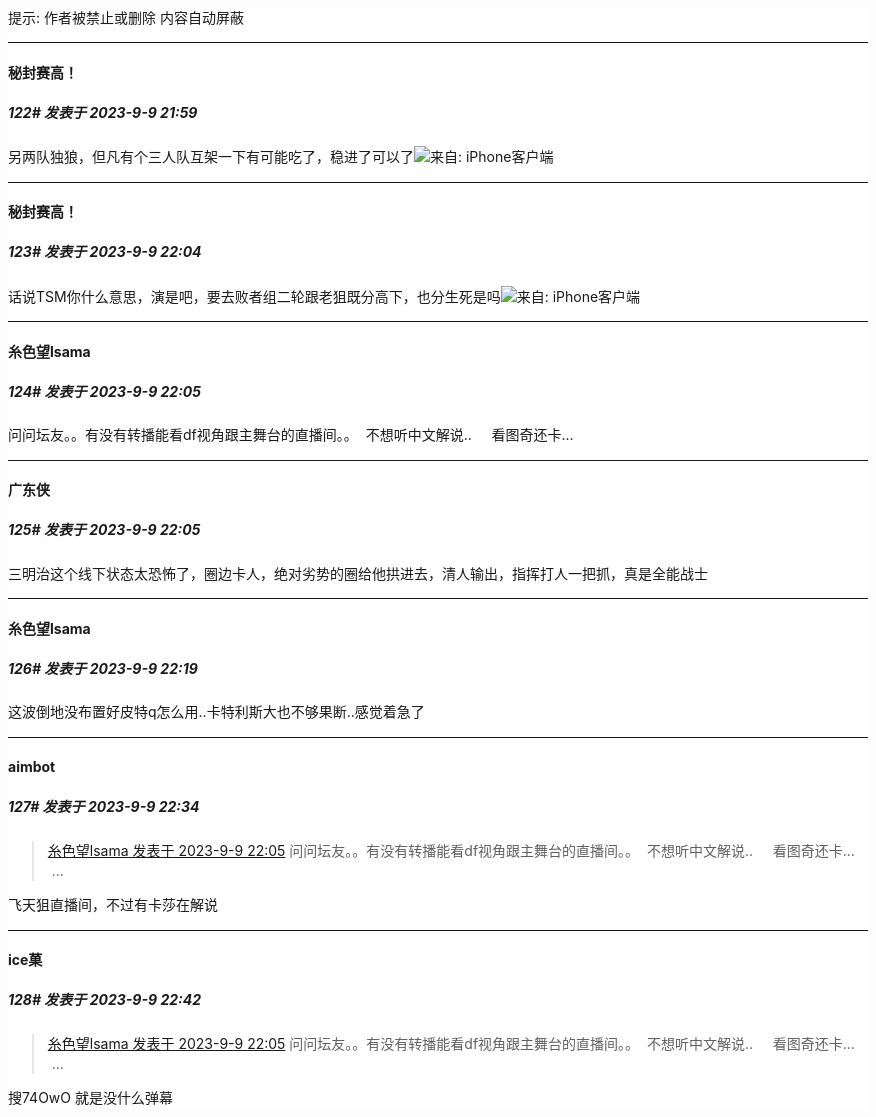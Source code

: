提示: 作者被禁止或删除 内容自动屏蔽

*****

####  秘封赛高！  
##### 122#       发表于 2023-9-9 21:59

另两队独狼，但凡有个三人队互架一下有可能吃了，稳进了可以了<img src="https://static.saraba1st.com/image/smiley/face2017/072.png" referrerpolicy="no-referrer">来自: iPhone客户端

*****

####  秘封赛高！  
##### 123#       发表于 2023-9-9 22:04

话说TSM你什么意思，演是吧，要去败者组二轮跟老狙既分高下，也分生死是吗<img src="https://static.saraba1st.com/image/smiley/face2017/066.png" referrerpolicy="no-referrer">来自: iPhone客户端

*****

####  糸色望lsama  
##### 124#       发表于 2023-9-9 22:05

问问坛友。。有没有转播能看df视角跟主舞台的直播间。。  不想听中文解说..     看图奇还卡...  

*****

####  广东侠  
##### 125#       发表于 2023-9-9 22:05

三明治这个线下状态太恐怖了，圈边卡人，绝对劣势的圈给他拱进去，清人输出，指挥打人一把抓，真是全能战士

*****

####  糸色望lsama  
##### 126#       发表于 2023-9-9 22:19

这波倒地没布置好皮特q怎么用..卡特利斯大也不够果断..感觉着急了

*****

####  aimbot  
##### 127#       发表于 2023-9-9 22:34

<blockquote><a href="httphttps://bbs.saraba1st.com/2b/forum.php?mod=redirect&amp;goto=findpost&amp;pid=62349449&amp;ptid=2144309" target="_blank">糸色望lsama 发表于 2023-9-9 22:05</a>
问问坛友。。有没有转播能看df视角跟主舞台的直播间。。  不想听中文解说..     看图奇还卡...   ...</blockquote>
飞天狙直播间，不过有卡莎在解说

*****

####  ice菓  
##### 128#       发表于 2023-9-9 22:42

<blockquote><a href="httphttps://bbs.saraba1st.com/2b/forum.php?mod=redirect&amp;goto=findpost&amp;pid=62349449&amp;ptid=2144309" target="_blank">糸色望lsama 发表于 2023-9-9 22:05</a>
问问坛友。。有没有转播能看df视角跟主舞台的直播间。。  不想听中文解说..     看图奇还卡...   ...</blockquote>
搜74OwO 就是没什么弹幕
